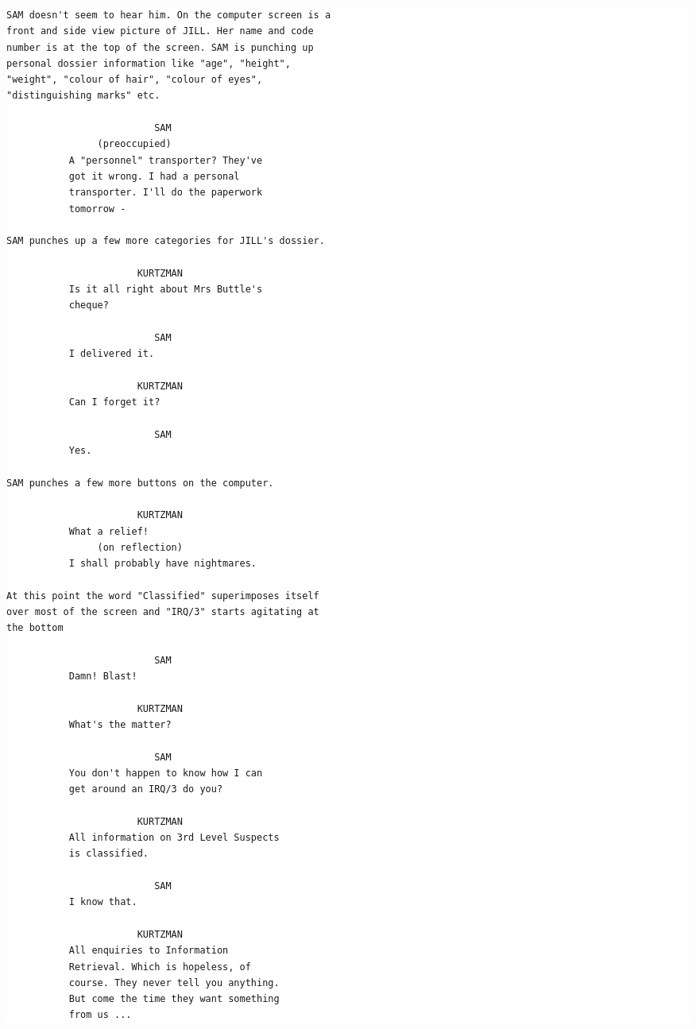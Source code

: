     SAM doesn't seem to hear him. On the computer screen is a
    front and side view picture of JILL. Her name and code
    number is at the top of the screen. SAM is punching up
    personal dossier information like "age", "height",
    "weight", "colour of hair", "colour of eyes",
    "distinguishing marks" etc.
    
                              SAM
                    (preoccupied)
               A "personnel" transporter? They've
               got it wrong. I had a personal
               transporter. I'll do the paperwork
               tomorrow -
    
    SAM punches up a few more categories for JILL's dossier.
    
                           KURTZMAN
               Is it all right about Mrs Buttle's
               cheque?
    
                              SAM
               I delivered it.
    
                           KURTZMAN
               Can I forget it?
    
                              SAM
               Yes.
    
    SAM punches a few more buttons on the computer.
    
                           KURTZMAN
               What a relief!
                    (on reflection)
               I shall probably have nightmares.
    
    At this point the word "Classified" superimposes itself
    over most of the screen and "IRQ/3" starts agitating at
    the bottom
    
                              SAM
               Damn! Blast!
    
                           KURTZMAN
               What's the matter?
    
                              SAM
               You don't happen to know how I can
               get around an IRQ/3 do you?
    
                           KURTZMAN
               All information on 3rd Level Suspects
               is classified.
    
                              SAM
               I know that.
    
                           KURTZMAN
               All enquiries to Information
               Retrieval. Which is hopeless, of
               course. They never tell you anything.
               But come the time they want something
               from us ...
    